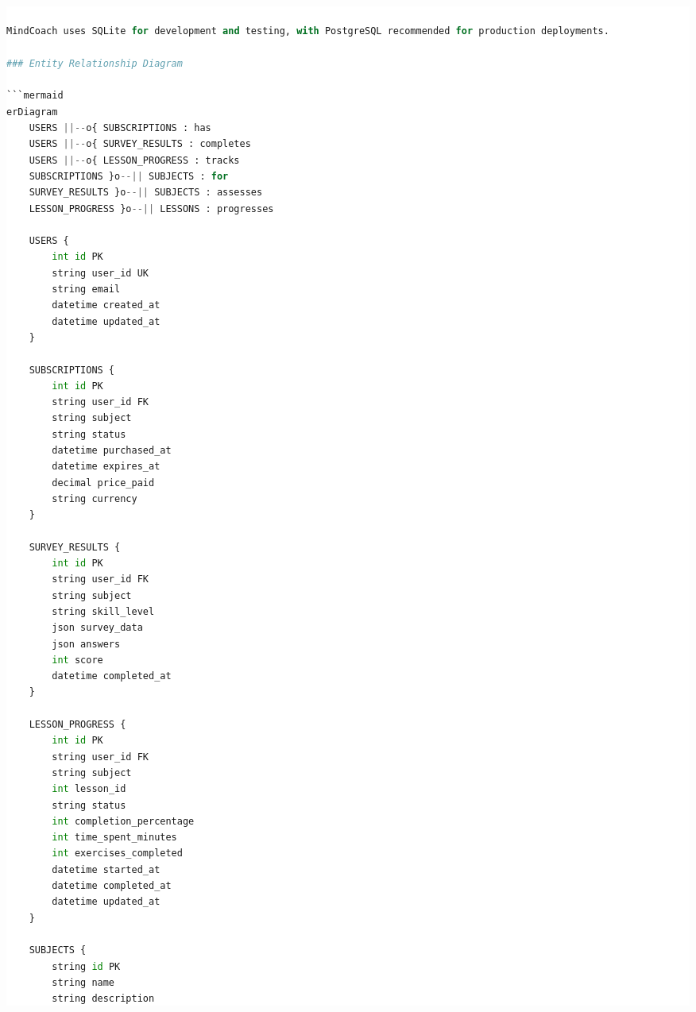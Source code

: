 ```python

MindCoach uses SQLite for development and testing, with PostgreSQL recommended for production deployments.

### Entity Relationship Diagram

```mermaid
erDiagram
    USERS ||--o{ SUBSCRIPTIONS : has
    USERS ||--o{ SURVEY_RESULTS : completes
    USERS ||--o{ LESSON_PROGRESS : tracks
    SUBSCRIPTIONS }o--|| SUBJECTS : for
    SURVEY_RESULTS }o--|| SUBJECTS : assesses
    LESSON_PROGRESS }o--|| LESSONS : progresses

    USERS {
        int id PK
        string user_id UK
        string email
        datetime created_at
        datetime updated_at
    }

    SUBSCRIPTIONS {
        int id PK
        string user_id FK
        string subject
        string status
        datetime purchased_at
        datetime expires_at
        decimal price_paid
        string currency
    }

    SURVEY_RESULTS {
        int id PK
        string user_id FK
        string subject
        string skill_level
        json survey_data
        json answers
        int score
        datetime completed_at
    }

    LESSON_PROGRESS {
        int id PK
        string user_id FK
        string subject
        int lesson_id
        string status
        int completion_percentage
        int time_spent_minutes
        int exercises_completed
        datetime started_at
        datetime completed_at
        datetime updated_at
    }

    SUBJECTS {
        string id PK
        string name
        string description
```
